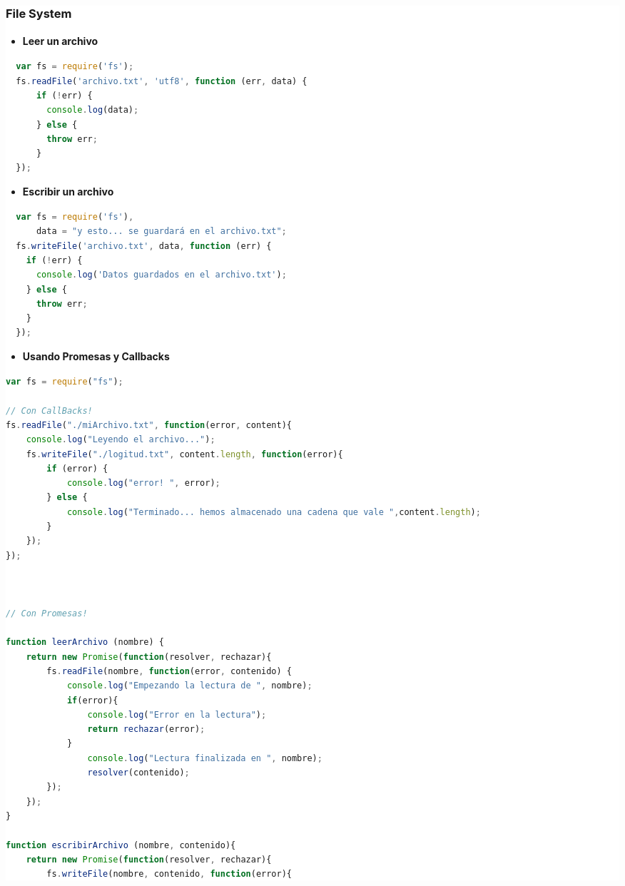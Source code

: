 
### File System

- **Leer un archivo**
```javascript
  var fs = require('fs');
  fs.readFile('archivo.txt', 'utf8', function (err, data) {
      if (!err) {
        console.log(data);
      } else {
        throw err;
      }
  });
```

- **Escribir un archivo**
```javascript
  var fs = require('fs'),
      data = "y esto... se guardará en el archivo.txt";
  fs.writeFile('archivo.txt', data, function (err) {
    if (!err) {
      console.log('Datos guardados en el archivo.txt');
    } else {
      throw err;
    }
  });
```

- **Usando Promesas y Callbacks**

```javascript
var fs = require("fs");

// Con CallBacks!
fs.readFile("./miArchivo.txt", function(error, content){
	console.log("Leyendo el archivo...");
	fs.writeFile("./logitud.txt", content.length, function(error){
	    if (error) {
	        console.log("error! ", error);
	    } else {
		    console.log("Terminado... hemos almacenado una cadena que vale ",content.length);
	    }
	});
});



// Con Promesas!

function leerArchivo (nombre) {
	return new Promise(function(resolver, rechazar){
		fs.readFile(nombre, function(error, contenido) {
			console.log("Empezando la lectura de ", nombre);
			if(error){
				console.log("Error en la lectura");
				return rechazar(error);
			}
				console.log("Lectura finalizada en ", nombre);
				resolver(contenido);
		});
	});
}

function escribirArchivo (nombre, contenido){
	return new Promise(function(resolver, rechazar){
		fs.writeFile(nombre, contenido, function(error){
```